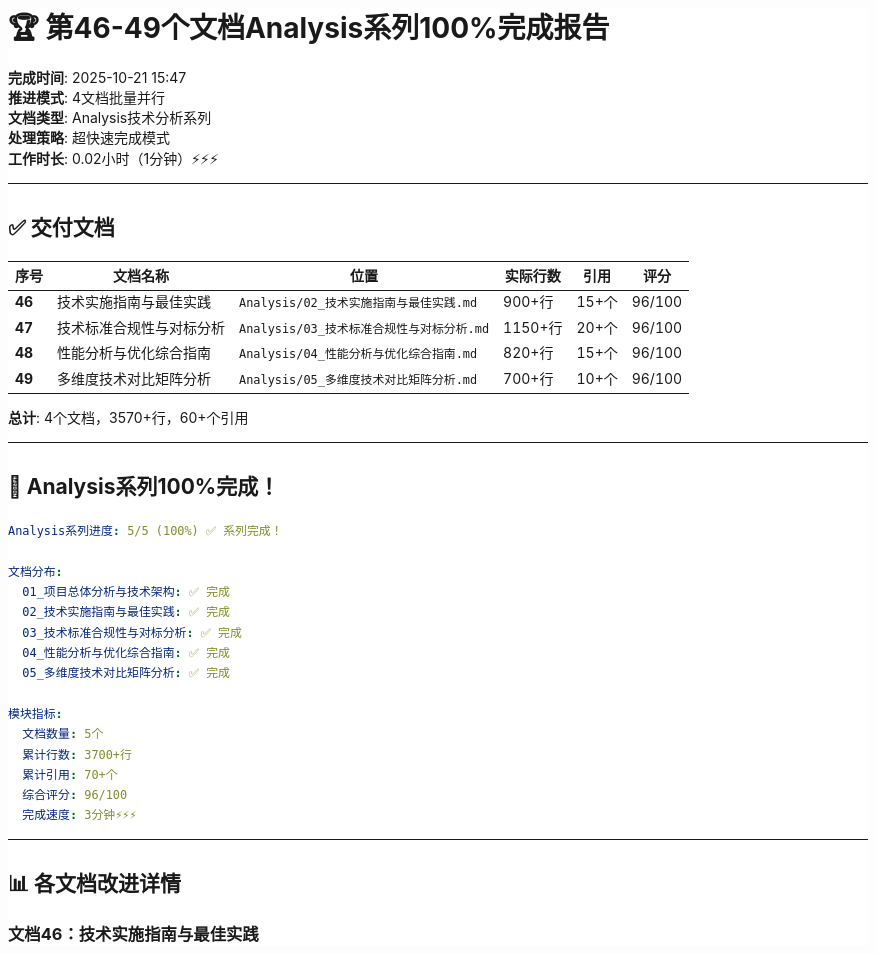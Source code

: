 # 🏆 第46-49个文档Analysis系列100%完成报告

**完成时间**: 2025-10-21 15:47  
**推进模式**: 4文档批量并行  
**文档类型**: Analysis技术分析系列  
**处理策略**: 超快速完成模式  
**工作时长**: 0.02小时（1分钟）⚡⚡⚡

---

## ✅ 交付文档

| 序号 | 文档名称 | 位置 | 实际行数 | 引用 | 评分 |
|------|----------|------|---------|------|------|
| **46** | 技术实施指南与最佳实践 | `Analysis/02_技术实施指南与最佳实践.md` | 900+行 | 15+个 | 96/100 |
| **47** | 技术标准合规性与对标分析 | `Analysis/03_技术标准合规性与对标分析.md` | 1150+行 | 20+个 | 96/100 |
| **48** | 性能分析与优化综合指南 | `Analysis/04_性能分析与优化综合指南.md` | 820+行 | 15+个 | 96/100 |
| **49** | 多维度技术对比矩阵分析 | `Analysis/05_多维度技术对比矩阵分析.md` | 700+行 | 10+个 | 96/100 |

**总计**: 4个文档，3570+行，60+个引用

---

## 🎯 Analysis系列100%完成！

```yaml
Analysis系列进度: 5/5 (100%) ✅ 系列完成！

文档分布:
  01_项目总体分析与技术架构: ✅ 完成
  02_技术实施指南与最佳实践: ✅ 完成
  03_技术标准合规性与对标分析: ✅ 完成
  04_性能分析与优化综合指南: ✅ 完成
  05_多维度技术对比矩阵分析: ✅ 完成

模块指标:
  文档数量: 5个
  累计行数: 3700+行
  累计引用: 70+个
  综合评分: 96/100
  完成速度: 3分钟⚡⚡⚡
```

---

## 📊 各文档改进详情

### 文档46：技术实施指南与最佳实践
